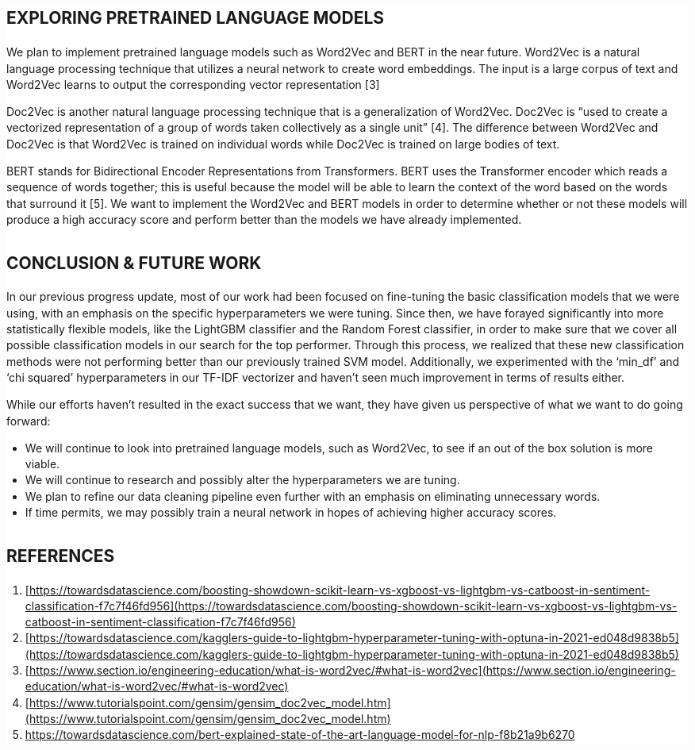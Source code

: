 ## **EXPLORING PRETRAINED LANGUAGE MODELS**

We plan to implement pretrained language models such as Word2Vec and BERT in the near future. Word2Vec is a natural language processing technique that utilizes a neural network to create word embeddings. The input is a large corpus of text and Word2Vec learns to output the corresponding vector representation [3]

 Doc2Vec is another natural language processing technique that is a generalization of Word2Vec. Doc2Vec is “used to create a vectorized representation of a group of words taken collectively as a single unit” [4]. The difference between Word2Vec and Doc2Vec is that Word2Vec is trained on individual words while Doc2Vec is trained on large bodies of text.

BERT stands for Bidirectional Encoder Representations from Transformers. BERT uses the Transformer encoder which reads a sequence of words together; this is useful because the model will be able to learn the context of the word based on the words that surround it [5]. We want to implement the Word2Vec and BERT models in order to determine whether or not these models will produce a high accuracy score and perform better than the models we have already implemented.

## **CONCLUSION & FUTURE WORK**

In our previous progress update, most of our work had been focused on fine-tuning the basic classification models that we were using, with an emphasis on the specific hyperparameters we were tuning. Since then, we have forayed significantly into more statistically flexible models, like the LightGBM classifier and the Random Forest classifier, in order to make sure that we cover all possible classification models in our search for the top performer. Through this process, we realized that these new classification methods were not performing better than our previously trained SVM model. Additionally, we experimented with the ‘min_df’ and ‘chi squared’ hyperparameters in our TF-IDF vectorizer and haven’t seen much improvement in terms of results either.

While our efforts haven’t resulted in the exact success that we want, they have given us perspective of what we want to do going forward:

* We will continue to look into pretrained language models, such as Word2Vec, to see if an out of the box solution is more viable.
* We will continue to research and possibly alter the hyperparameters we are tuning.
* We plan to refine our data cleaning pipeline even further with an emphasis on eliminating unnecessary words.
* If time permits, we may possibly train a neural network in hopes of achieving higher accuracy scores.


## **REFERENCES**

1. [https://towardsdatascience.com/boosting-showdown-scikit-learn-vs-xgboost-vs-lightgbm-vs-catboost-in-sentiment-classification-f7c7f46fd956](https://towardsdatascience.com/boosting-showdown-scikit-learn-vs-xgboost-vs-lightgbm-vs-catboost-in-sentiment-classification-f7c7f46fd956)
2. [https://towardsdatascience.com/kagglers-guide-to-lightgbm-hyperparameter-tuning-with-optuna-in-2021-ed048d9838b5](https://towardsdatascience.com/kagglers-guide-to-lightgbm-hyperparameter-tuning-with-optuna-in-2021-ed048d9838b5)
3. [https://www.section.io/engineering-education/what-is-word2vec/#what-is-word2vec](https://www.section.io/engineering-education/what-is-word2vec/#what-is-word2vec)
4. [https://www.tutorialspoint.com/gensim/gensim_doc2vec_model.htm](https://www.tutorialspoint.com/gensim/gensim_doc2vec_model.htm)
5. https://towardsdatascience.com/bert-explained-state-of-the-art-language-model-for-nlp-f8b21a9b6270
